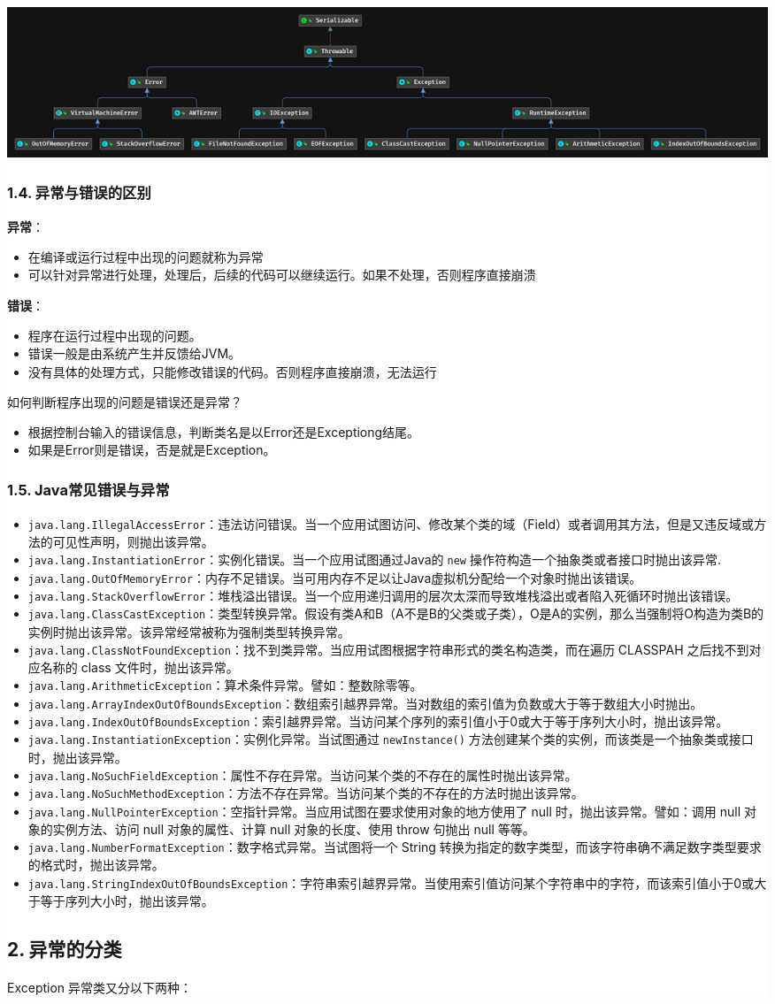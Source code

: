![](images/82550611247315.png)

### 1.4. 异常与错误的区别

**异常**：

- 在编译或运行过程中出现的问题就称为异常
- 可以针对异常进行处理，处理后，后续的代码可以继续运行。如果不处理，否则程序直接崩溃

**错误**：

- 程序在运行过程中出现的问题。
- 错误一般是由系统产生并反馈给JVM。
- 没有具体的处理方式，只能修改错误的代码。否则程序直接崩溃，无法运行

如何判断程序出现的问题是错误还是异常？

- 根据控制台输入的错误信息，判断类名是以Error还是Exceptiong结尾。
- 如果是Error则是错误，否是就是Exception。

### 1.5. Java常见错误与异常

- `java.lang.IllegalAccessError`：违法访问错误。当一个应用试图访问、修改某个类的域（Field）或者调用其方法，但是又违反域或方法的可见性声明，则抛出该异常。
- `java.lang.InstantiationError`：实例化错误。当一个应用试图通过Java的 `new` 操作符构造一个抽象类或者接口时抛出该异常.
- `java.lang.OutOfMemoryError`：内存不足错误。当可用内存不足以让Java虚拟机分配给一个对象时抛出该错误。
- `java.lang.StackOverflowError`：堆栈溢出错误。当一个应用递归调用的层次太深而导致堆栈溢出或者陷入死循环时抛出该错误。
- `java.lang.ClassCastException`：类型转换异常。假设有类A和B（A不是B的父类或子类），O是A的实例，那么当强制将O构造为类B的实例时抛出该异常。该异常经常被称为强制类型转换异常。
- `java.lang.ClassNotFoundException`：找不到类异常。当应用试图根据字符串形式的类名构造类，而在遍历 CLASSPAH 之后找不到对应名称的 class 文件时，抛出该异常。
- `java.lang.ArithmeticException`：算术条件异常。譬如：整数除零等。
- `java.lang.ArrayIndexOutOfBoundsException`：数组索引越界异常。当对数组的索引值为负数或大于等于数组大小时抛出。
- `java.lang.IndexOutOfBoundsException`：索引越界异常。当访问某个序列的索引值小于0或大于等于序列大小时，抛出该异常。
- `java.lang.InstantiationException`：实例化异常。当试图通过 `newInstance()` 方法创建某个类的实例，而该类是一个抽象类或接口时，抛出该异常。
- `java.lang.NoSuchFieldException`：属性不存在异常。当访问某个类的不存在的属性时抛出该异常。
- `java.lang.NoSuchMethodException`：方法不存在异常。当访问某个类的不存在的方法时抛出该异常。
- `java.lang.NullPointerException`：空指针异常。当应用试图在要求使用对象的地方使用了 null 时，抛出该异常。譬如：调用 null 对象的实例方法、访问 null 对象的属性、计算 null 对象的长度、使用 throw 句抛出 null 等等。
- `java.lang.NumberFormatException`：数字格式异常。当试图将一个 String 转换为指定的数字类型，而该字符串确不满足数字类型要求的格式时，抛出该异常。
- `java.lang.StringIndexOutOfBoundsException`：字符串索引越界异常。当使用索引值访问某个字符串中的字符，而该索引值小于0或大于等于序列大小时，抛出该异常。

## 2. 异常的分类

Exception 异常类又分以下两种：
